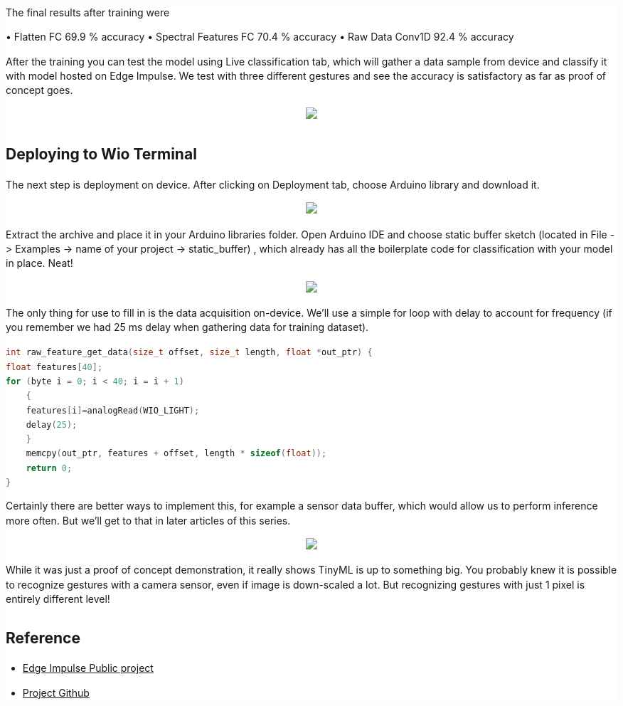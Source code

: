 The final results after training were

• Flatten FC 69.9 % accuracy
• Spectral Features FC 70.4 % accuracy
• Raw Data Conv1D 92.4 % accuracy

After the training you can test the model using Live classification tab,  which will gather a data sample from device and classify it with model hosted on Edge Impulse. We test with three different gestures and see the accuracy is satisfactory as far as proof of concept goes.

<div align=center><img width = 600 src="https://files.seeedstudio.com/wiki/Wio-Terminal-TinyML-EI-1/live_class.png"/></div> 

## Deploying to Wio Terminal

The next step is deployment on device. After clicking on Deployment tab, choose Arduino library and download it.

<div align=center><img width = 600 src="https://files.seeedstudio.com/wiki/Wio-Terminal-TinyML-EI-1/deploy.png"/></div> 

Extract the archive and place it in your Arduino libraries folder. Open Arduino IDE and choose  static buffer sketch (located in File -> Examples -> name of your project -> static_buffer) , which already has all the boilerplate code for classification with your model in place. Neat!

<div align=center><img width = 600 src="https://files.seeedstudio.com/wiki/Wio-Terminal-TinyML-EI-1/example.png"/></div> 

The only thing for use to fill in is  the data acquisition on-device.  We’ll use a simple for loop with delay  to account for frequency (if you  remember we had 25 ms delay when gathering data for training dataset).

```cpp
int raw_feature_get_data(size_t offset, size_t length, float *out_ptr) {
float features[40];
for (byte i = 0; i < 40; i = i + 1) 
    {
    features[i]=analogRead(WIO_LIGHT);
    delay(25);
    }
    memcpy(out_ptr, features + offset, length * sizeof(float));
    return 0;
}
```

Certainly there are better ways to implement this, for example a sensor data buffer, which would allow us to perform inference more often. But we’ll get to that in later articles of this series.

<div align=center><img width = 600 src="https://files.seeedstudio.com/wiki/Wio-Terminal-TinyML-EI-1/gif3.gif"/></div> 

While it was just a proof of  concept demonstration, it really shows  TinyML is up to something big.  You probably knew it is  possible to recognize gestures with a camera sensor, even if image is down-scaled a lot. But recognizing  gestures with just 1 pixel is entirely different level!

## Reference

- [Edge Impulse Public project](https://studio.edgeimpulse.com/public/15854/latest)

- [Project Github](https://github.com/Seeed-Studio/Seeed_Arduino_Sketchbook/tree/master/examples/WioTerminal_TinyML_1_Intro)






